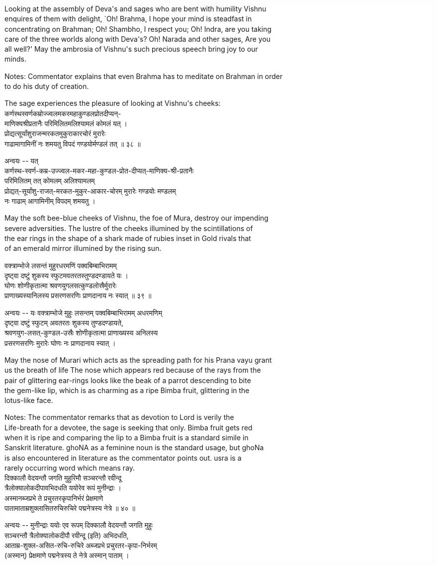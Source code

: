 Looking at the assembly of Deva's and sages who are bent with humility Vishnu  
enquires of them with delight, `Oh! Brahma, I hope your mind is steadfast in  
concentrating on Brahman; Oh! Shambho, I respect you; Oh! Indra, are you taking  
care of the three worlds along with Deva's? Oh! Narada and other sages, Are you  
all well?' May the ambrosia of Vishnu's such precious speech bring joy to our  
minds.  
  
Notes: Commentator explains that even Brahma has to meditate on Brahman in order  
to do his duty of creation.  
  
The sage experiences the pleasure of looking at Vishnu's cheeks:   
कर्णस्थस्वर्णकम्रोज्ज्वलमकरमहाकुण्डलप्रोतदीप्यन्-  
माणिक्यश्रीप्रतानैः परिमिलितमलिश्यामलं कोमलं यत् ।  
प्रोद्यत्सूर्यांशुराजन्मरकतमुकुराकारचोरं मुरारेः  
गाढामागामिनीं नः शमयतु विपदं गण्डयोर्मण्डलं तत् ॥ ३८ ॥  
  
अन्वयः -- यत्  
कर्णस्थ-स्वर्ण-कम्र-उज्ज्वल-मकर-महा-कुण्डल-प्रोत-दीप्यत्-माणिक्य-श्री-प्रतानैः  
परिमिलितम् तत् कोमलम् अलिश्यामलम्  
प्रोद्यत्-सूर्यांशु-राजत्-मरकत-मुकुर-आकार-चोरम् मुरारेः गण्डयोः मण्डलम्  
नः गाढाम् आगामिनीम् विपदम् शमयतु ।  
  
May the soft bee-blue cheeks of Vishnu, the foe of Mura, destroy our impending  
severe adversities. The lustre of the cheeks illumined by the scintillations of  
the ear rings in the shape of a shark made of rubies inset in Gold rivals that  
of an emerald mirror illumined by the rising sun.  
  
  
वक्त्राम्भोजे लसन्तं मुहुरधरमणिं पक्वबिम्बाभिरामम्  
दृष्ट्वा दष्टुं शुकस्य स्फुटमवतरतस्तुण्डदण्डायते यः ।  
घोणः शोणीकृतात्मा श्रवणयुगलसत्कुण्डलोस्रैर्मुरारेः  
प्राणाख्यस्यानिलस्य प्रसरणसरणिः प्राणदानाय नः स्यात् ॥ ३९ ॥  
  
अन्वयः -- यः वक्त्राम्भोजे मुहुः लसन्तम् पक्वबिम्बाभिरामम् अधरमणिम्  
दृष्ट्वा दष्टुं स्फुटम् अवतरतः शुकस्य तुण्डदण्डायते,  
श्रवणयुग-लसत्-कुण्डल-उस्रैः शोणीकृतात्मा प्राणाख्यस्य अनिलस्य  
प्रसरणसरणिः मुरारेः घोणः नः प्राणदानाय स्यात् ।  
  
May the nose of Murari which acts as the spreading path for his Prana vayu grant  
us the breath of life The nose which appears red because of the rays from the  
pair of glittering ear-rings looks like the beak of a parrot descending to bite  
the gem-like lip, which is as charming as a ripe Bimba fruit, glittering in the  
lotus-like face.  
  
Notes: The commentator remarks that as devotion to Lord is verily the  
Life-breath for a devotee, the sage is seeking that only. Bimba fruit gets red  
when it is ripe and comparing the lip to a Bimba fruit is a standard simile in  
Sanskrit literature. ghoNA as a feminine noun is the standard usage, but ghoNa  
is also encountered in literature as the commentator points out. usra is a  
rarely occurring word which means ray.   
दिक्कालौ वेदयन्तौ जगति मुहुरिमौ सञ्चरन्तौ रवीन्दू  
त्रैलोक्यालोकदीपावभिदधति ययोरेव रूपं मुनीन्द्राः ।  
अस्मानब्जप्रभे ते प्रचुरतरकृपानिर्भरं प्रेक्षमाणे  
पातामाताम्रशुक्लासितरुचिरुचिरे पद्मनेत्रस्य नेत्रे ॥ ४० ॥  
  
अन्वयः -- मुनीन्द्राः ययोः एव रूपम् दिक्कालौ वेदयन्तौ जगति मुहुः  
सञ्चरन्तौ त्रैलोक्यालोकदीपौ रवीन्दू (इति) अभिदधति,  
आताम्र-शुक्ल-असित-रुचि-रुचिरे अब्जप्रभे प्रचुरतर-कृपा-निर्भरम्  
(अस्मान्) प्रेक्षमाणे पद्मनेत्रस्य ते नेत्रे अस्मान् पाताम् ।  
  